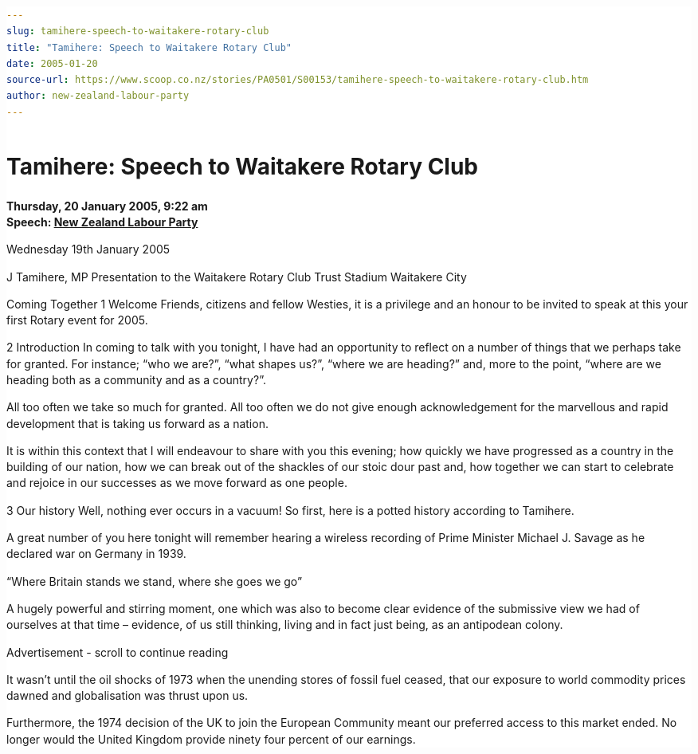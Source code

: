 ```yaml
---
slug: tamihere-speech-to-waitakere-rotary-club
title: "Tamihere: Speech to Waitakere Rotary Club"
date: 2005-01-20
source-url: https://www.scoop.co.nz/stories/PA0501/S00153/tamihere-speech-to-waitakere-rotary-club.htm
author: new-zealand-labour-party
---
```

Tamihere: Speech to Waitakere Rotary Club
=========================================

**Thursday, 20 January 2005, 9:22 am**  
**Speech: [New Zealand Labour Party](https://info.scoop.co.nz/New_Zealand_Labour_Party)**

Wednesday 19th January 2005

J Tamihere, MP Presentation to the Waitakere Rotary Club Trust Stadium Waitakere City

Coming Together 1 Welcome Friends, citizens and fellow Westies, it is a privilege and an honour to be invited to speak at this your first Rotary event for 2005.

2 Introduction In coming to talk with you tonight, I have had an opportunity to reflect on a number of things that we perhaps take for granted. For instance; “who we are?”, “what shapes us?”, “where we are heading?” and, more to the point, “where are we heading both as a community and as a country?”.

All too often we take so much for granted. All too often we do not give enough acknowledgement for the marvellous and rapid development that is taking us forward as a nation.

It is within this context that I will endeavour to share with you this evening; how quickly we have progressed as a country in the building of our nation, how we can break out of the shackles of our stoic dour past and, how together we can start to celebrate and rejoice in our successes as we move forward as one people.

3 Our history Well, nothing ever occurs in a vacuum! So first, here is a potted history according to Tamihere.

A great number of you here tonight will remember hearing a wireless recording of Prime Minister Michael J. Savage as he declared war on Germany in 1939.

“Where Britain stands we stand, where she goes we go”

A hugely powerful and stirring moment, one which was also to become clear evidence of the submissive view we had of ourselves at that time – evidence, of us still thinking, living and in fact just being, as an antipodean colony.

Advertisement - scroll to continue reading





It wasn’t until the oil shocks of 1973 when the unending stores of fossil fuel ceased, that our exposure to world commodity prices dawned and globalisation was thrust upon us.

Furthermore, the 1974 decision of the UK to join the European Community meant our preferred access to this market ended. No longer would the United Kingdom provide ninety four percent of our earnings.
